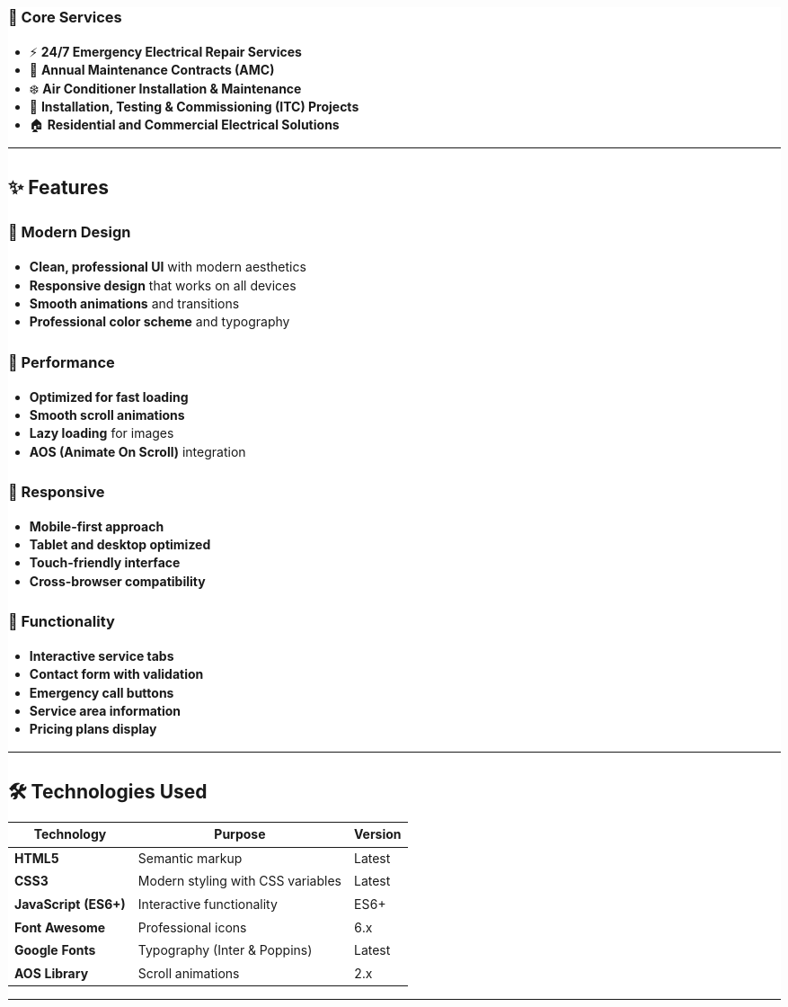 ### 🎯 Core Services

- ⚡ **24/7 Emergency Electrical Repair Services**
- 🔧 **Annual Maintenance Contracts (AMC)**
- ❄️ **Air Conditioner Installation & Maintenance**
- 🏢 **Installation, Testing & Commissioning (ITC) Projects**
- 🏠 **Residential and Commercial Electrical Solutions**

---

## ✨ Features

### 🎨 Modern Design
- **Clean, professional UI** with modern aesthetics
- **Responsive design** that works on all devices
- **Smooth animations** and transitions
- **Professional color scheme** and typography

### 🚀 Performance
- **Optimized for fast loading**
- **Smooth scroll animations**
- **Lazy loading** for images
- **AOS (Animate On Scroll)** integration

### 📱 Responsive
- **Mobile-first approach**
- **Tablet and desktop optimized**
- **Touch-friendly interface**
- **Cross-browser compatibility**

### 🔧 Functionality
- **Interactive service tabs**
- **Contact form with validation**
- **Emergency call buttons**
- **Service area information**
- **Pricing plans display**

---

## 🛠️ Technologies Used

| Technology | Purpose | Version |
|------------|---------|---------|
| **HTML5** | Semantic markup | Latest |
| **CSS3** | Modern styling with CSS variables | Latest |
| **JavaScript (ES6+)** | Interactive functionality | ES6+ |
| **Font Awesome** | Professional icons | 6.x |
| **Google Fonts** | Typography (Inter & Poppins) | Latest |
| **AOS Library** | Scroll animations | 2.x |

---